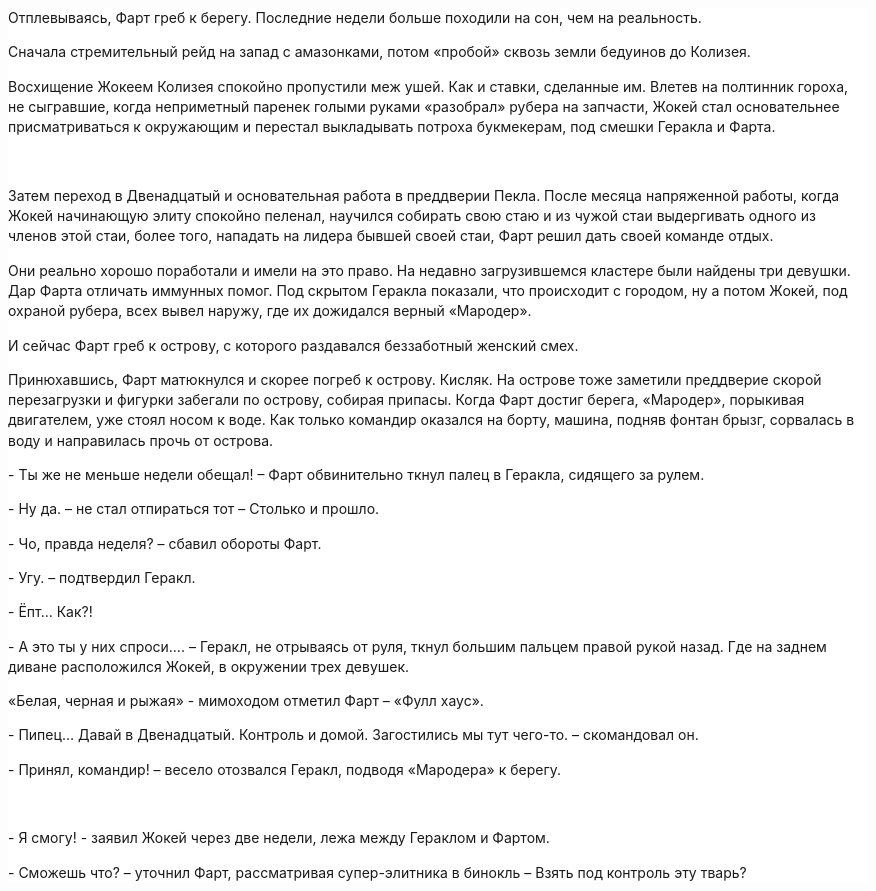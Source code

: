 <p>Отплевываясь, Фарт греб к берегу. Последние недели больше походили на сон, чем на реальность.</p>

<p>Сначала стремительный рейд на запад с амазонками, потом «пробой» сквозь земли бедуинов до Колизея.</p>

<p>Восхищение Жокеем Колизея спокойно пропустили меж ушей. Как и ставки, сделанные им. Влетев на полтинник гороха, не сыгравшие, когда неприметный паренек голыми руками «разобрал» рубера на запчасти, Жокей стал основательнее присматриваться к окружающим и перестал выкладывать потроха букмекерам, под смешки Геракла и Фарта.</p>

<p>
	<br>
</p>

<p>Затем переход в Двенадцатый и основательная работа в преддверии Пекла. После месяца напряженной работы, когда Жокей начинающую элиту спокойно пеленал, научился собирать свою стаю и из чужой стаи выдергивать одного из членов этой стаи, более того, нападать на лидера бывшей своей стаи, Фарт решил дать своей команде отдых.</p>

<p>Они реально хорошо поработали и имели на это право. На недавно загрузившемся кластере были найдены три девушки. Дар Фарта отличать иммунных помог. Под скрытом Геракла показали, что происходит с городом, ну а потом Жокей, под охраной рубера, всех вывел наружу, где их дожидался верный «Мародер».</p>

<p>И сейчас Фарт греб к острову, с которого раздавался беззаботный женский смех.</p>

<p>Принюхавшись, Фарт матюкнулся и скорее погреб к острову. Кисляк. На острове тоже заметили преддверие скорой перезагрузки и фигурки забегали по острову, собирая припасы. Когда Фарт достиг берега, «Мародер», порыкивая двигателем, уже стоял носом к воде. Как только командир оказался на борту, машина, подняв фонтан брызг, сорвалась в воду и направилась прочь от острова.</p>

<p>- Ты же не меньше недели обещал! – Фарт обвинительно ткнул палец в Геракла, сидящего за рулем.</p>

<p>- Ну да. – не стал отпираться тот – Столько и прошло.</p>

<p>- Чо, правда неделя? – сбавил обороты Фарт.</p>

<p>- Угу. – подтвердил Геракл.</p>

<p>- Ёпт… Как?!</p>

<p>- А это ты у них спроси…. – Геракл, не отрываясь от руля, ткнул большим пальцем правой рукой назад. Где на заднем диване расположился Жокей, в окружении трех девушек.</p>

<p>«Белая, черная и рыжая» - мимоходом отметил Фарт – «Фулл хаус».</p>

<p>- Пипец… Давай в Двенадцатый. Контроль и домой. Загостились мы тут чего-то. – скомандовал он.</p>

<p>- Принял, командир! – весело отозвался Геракл, подводя «Мародера» к берегу.</p>

<p>
	<br>
</p>

<p>- Я смогу! - заявил Жокей через две недели, лежа между Гераклом и Фартом.</p>

<p>- Сможешь что? – уточнил Фарт, рассматривая супер-элитника в бинокль – Взять под контроль эту тварь?</p>
